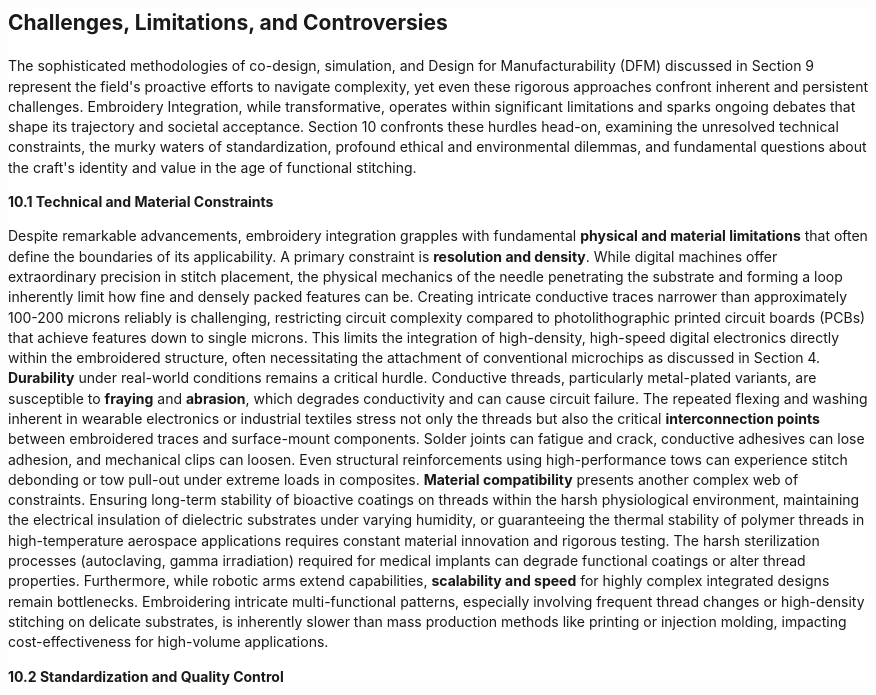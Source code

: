 ## Challenges, Limitations, and Controversies

The sophisticated methodologies of co-design, simulation, and Design for Manufacturability (DFM) discussed in Section 9 represent the field's proactive efforts to navigate complexity, yet even these rigorous approaches confront inherent and persistent challenges. Embroidery Integration, while transformative, operates within significant limitations and sparks ongoing debates that shape its trajectory and societal acceptance. Section 10 confronts these hurdles head-on, examining the unresolved technical constraints, the murky waters of standardization, profound ethical and environmental dilemmas, and fundamental questions about the craft's identity and value in the age of functional stitching.

**10.1 Technical and Material Constraints**

Despite remarkable advancements, embroidery integration grapples with fundamental **physical and material limitations** that often define the boundaries of its applicability. A primary constraint is **resolution and density**. While digital machines offer extraordinary precision in stitch placement, the physical mechanics of the needle penetrating the substrate and forming a loop inherently limit how fine and densely packed features can be. Creating intricate conductive traces narrower than approximately 100-200 microns reliably is challenging, restricting circuit complexity compared to photolithographic printed circuit boards (PCBs) that achieve features down to single microns. This limits the integration of high-density, high-speed digital electronics directly within the embroidered structure, often necessitating the attachment of conventional microchips as discussed in Section 4. **Durability** under real-world conditions remains a critical hurdle. Conductive threads, particularly metal-plated variants, are susceptible to **fraying** and **abrasion**, which degrades conductivity and can cause circuit failure. The repeated flexing and washing inherent in wearable electronics or industrial textiles stress not only the threads but also the critical **interconnection points** between embroidered traces and surface-mount components. Solder joints can fatigue and crack, conductive adhesives can lose adhesion, and mechanical clips can loosen. Even structural reinforcements using high-performance tows can experience stitch debonding or tow pull-out under extreme loads in composites. **Material compatibility** presents another complex web of constraints. Ensuring long-term stability of bioactive coatings on threads within the harsh physiological environment, maintaining the electrical insulation of dielectric substrates under varying humidity, or guaranteeing the thermal stability of polymer threads in high-temperature aerospace applications requires constant material innovation and rigorous testing. The harsh sterilization processes (autoclaving, gamma irradiation) required for medical implants can degrade functional coatings or alter thread properties. Furthermore, while robotic arms extend capabilities, **scalability and speed** for highly complex integrated designs remain bottlenecks. Embroidering intricate multi-functional patterns, especially involving frequent thread changes or high-density stitching on delicate substrates, is inherently slower than mass production methods like printing or injection molding, impacting cost-effectiveness for high-volume applications.

**10.2 Standardization and Quality Control**
